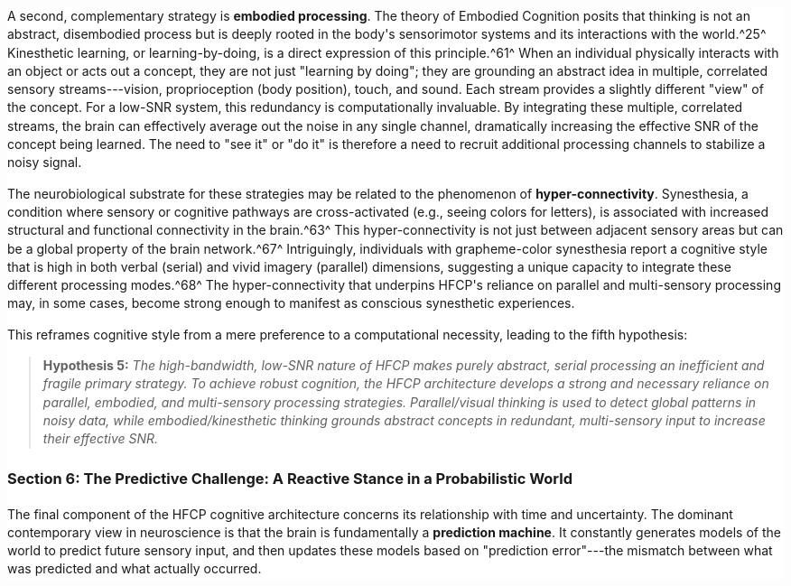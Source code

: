 A second, complementary strategy is **embodied processing**. The theory
of Embodied Cognition posits that thinking is not an abstract,
disembodied process but is deeply rooted in the body\'s sensorimotor
systems and its interactions with the world.^25^ Kinesthetic learning,
or learning-by-doing, is a direct expression of this principle.^61^ When
an individual physically interacts with an object or acts out a concept,
they are not just \"learning by doing\"; they are grounding an abstract
idea in multiple, correlated sensory streams---vision, proprioception
(body position), touch, and sound. Each stream provides a slightly
different \"view\" of the concept. For a low-SNR system, this redundancy
is computationally invaluable. By integrating these multiple, correlated
streams, the brain can effectively average out the noise in any single
channel, dramatically increasing the effective SNR of the concept being
learned. The need to \"see it\" or \"do it\" is therefore a need to
recruit additional processing channels to stabilize a noisy signal.

The neurobiological substrate for these strategies may be related to the
phenomenon of **hyper-connectivity**. Synesthesia, a condition where
sensory or cognitive pathways are cross-activated (e.g., seeing colors
for letters), is associated with increased structural and functional
connectivity in the brain.^63^ This hyper-connectivity is not just
between adjacent sensory areas but can be a global property of the brain
network.^67^ Intriguingly, individuals with grapheme-color synesthesia
report a cognitive style that is high in both verbal (serial) and vivid
imagery (parallel) dimensions, suggesting a unique capacity to integrate
these different processing modes.^68^ The hyper-connectivity that
underpins HFCP\'s reliance on parallel and multi-sensory processing may,
in some cases, become strong enough to manifest as conscious synesthetic
experiences.

This reframes cognitive style from a mere preference to a computational
necessity, leading to the fifth hypothesis:

> **Hypothesis 5:** *The high-bandwidth, low-SNR nature of HFCP makes
> purely abstract, serial processing an inefficient and fragile primary
> strategy. To achieve robust cognition, the HFCP architecture develops
> a strong and necessary reliance on parallel, embodied, and
> multi-sensory processing strategies. Parallel/visual thinking is used
> to detect global patterns in noisy data, while embodied/kinesthetic
> thinking grounds abstract concepts in redundant, multi-sensory input
> to increase their effective SNR.*

### **Section 6: The Predictive Challenge: A Reactive Stance in a Probabilistic World**

The final component of the HFCP cognitive architecture concerns its
relationship with time and uncertainty. The dominant contemporary view
in neuroscience is that the brain is fundamentally a **prediction
machine**. It constantly generates models of the world to predict future
sensory input, and then updates these models based on \"prediction
error\"---the mismatch between what was predicted and what actually
occurred.
